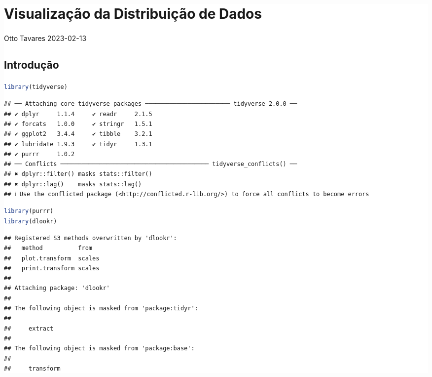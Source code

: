 Visualização da Distribuição de Dados
================
Otto Tavares
2023-02-13

## Introdução

``` r
library(tidyverse)
```

    ## ── Attaching core tidyverse packages ──────────────────────── tidyverse 2.0.0 ──
    ## ✔ dplyr     1.1.4     ✔ readr     2.1.5
    ## ✔ forcats   1.0.0     ✔ stringr   1.5.1
    ## ✔ ggplot2   3.4.4     ✔ tibble    3.2.1
    ## ✔ lubridate 1.9.3     ✔ tidyr     1.3.1
    ## ✔ purrr     1.0.2     
    ## ── Conflicts ────────────────────────────────────────── tidyverse_conflicts() ──
    ## ✖ dplyr::filter() masks stats::filter()
    ## ✖ dplyr::lag()    masks stats::lag()
    ## ℹ Use the conflicted package (<http://conflicted.r-lib.org/>) to force all conflicts to become errors

``` r
library(purrr)
library(dlookr)
```

    ## Registered S3 methods overwritten by 'dlookr':
    ##   method          from  
    ##   plot.transform  scales
    ##   print.transform scales
    ## 
    ## Attaching package: 'dlookr'
    ## 
    ## The following object is masked from 'package:tidyr':
    ## 
    ##     extract
    ## 
    ## The following object is masked from 'package:base':
    ## 
    ##     transform
